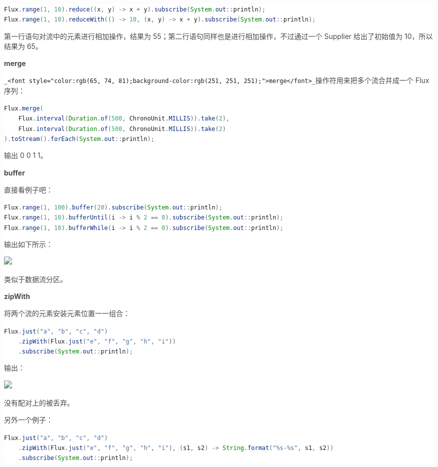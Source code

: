 ```java
Flux.range(1, 10).reduce((x, y) -> x + y).subscribe(System.out::println);
Flux.range(1, 10).reduceWith(() -> 10, (x, y) -> x + y).subscribe(System.out::println);
```

<font style="color:rgb(76, 73, 72);">第一行语句对流中的元素进行相加操作，结果为 55；第二行语句同样也是进行相加操作，不过通过一个 Supplier 给出了初始值为 10，所以结果为 65。</font>

**<font style="color:rgb(76, 73, 72);">merge</font>**

`_<font style="color:rgb(65, 74, 81);background-color:rgb(251, 251, 251);">merge</font>_`<font style="color:rgb(76, 73, 72);">操作符用来把多个流合并成一个 Flux 序列：</font>

```java
Flux.merge(
    Flux.interval(Duration.of(500, ChronoUnit.MILLIS)).take(2),
    Flux.interval(Duration.of(500, ChronoUnit.MILLIS)).take(2)
).toStream().forEach(System.out::println);
```

<font style="color:rgb(76, 73, 72);">输出 0 0 1 1。</font>

**<font style="color:rgb(76, 73, 72);">buffer</font>**

<font style="color:rgb(76, 73, 72);">直接看例子吧：</font>

```java
Flux.range(1, 100).buffer(20).subscribe(System.out::println);
Flux.range(1, 10).bufferUntil(i -> i % 2 == 0).subscribe(System.out::println);
Flux.range(1, 10).bufferWhile(i -> i % 2 == 0).subscribe(System.out::println);
```

<font style="color:rgb(76, 73, 72);">输出如下所示：</font>

![](https://cdn.nlark.com/yuque/0/2024/png/48200602/1734712226026-58c1e032-825c-46cf-bedd-687cc27ba07c.png)

<font style="color:rgb(76, 73, 72);">类似于数据流分区。</font>

**<font style="color:rgb(76, 73, 72);">zipWith</font>**

<font style="color:rgb(76, 73, 72);">将两个流的元素安装元素位置一一组合：</font>

```java
Flux.just("a", "b", "c", "d")
    .zipWith(Flux.just("e", "f", "g", "h", "i"))
    .subscribe(System.out::println);
```

<font style="color:rgb(76, 73, 72);">输出：</font>

![](https://cdn.nlark.com/yuque/0/2024/png/48200602/1734712227319-3ceb3e17-1f3e-428a-b473-fdf7f885ded8.png)

<font style="color:rgb(76, 73, 72);">没有配对上的被丢弃。</font>

<font style="color:rgb(76, 73, 72);">另外一个例子：</font>

```java
Flux.just("a", "b", "c", "d")
    .zipWith(Flux.just("e", "f", "g", "h", "i"), (s1, s2) -> String.format("%s-%s", s1, s2))
    .subscribe(System.out::println);
```
